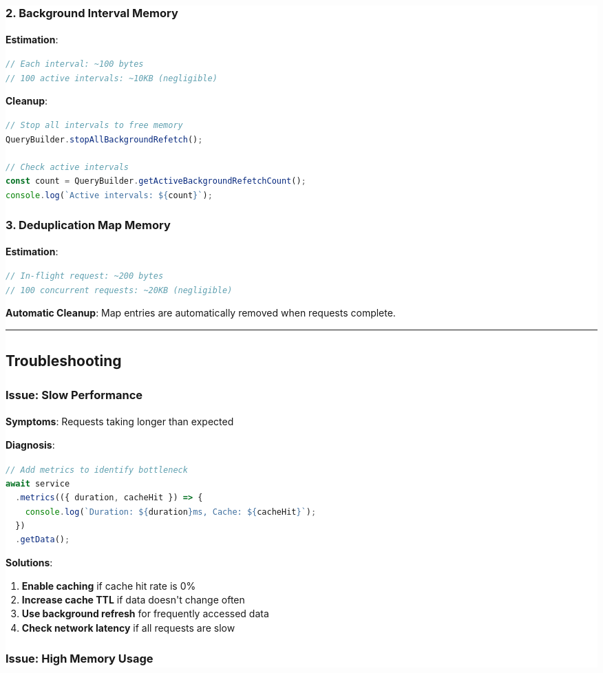 ### 2. Background Interval Memory

**Estimation**:
```typescript
// Each interval: ~100 bytes
// 100 active intervals: ~10KB (negligible)
```

**Cleanup**:
```typescript
// Stop all intervals to free memory
QueryBuilder.stopAllBackgroundRefetch();

// Check active intervals
const count = QueryBuilder.getActiveBackgroundRefetchCount();
console.log(`Active intervals: ${count}`);
```

### 3. Deduplication Map Memory

**Estimation**:
```typescript
// In-flight request: ~200 bytes
// 100 concurrent requests: ~20KB (negligible)
```

**Automatic Cleanup**: Map entries are automatically removed when requests complete.

---

## Troubleshooting

### Issue: Slow Performance

**Symptoms**: Requests taking longer than expected

**Diagnosis**:
```typescript
// Add metrics to identify bottleneck
await service
  .metrics(({ duration, cacheHit }) => {
    console.log(`Duration: ${duration}ms, Cache: ${cacheHit}`);
  })
  .getData();
```

**Solutions**:
1. **Enable caching** if cache hit rate is 0%
2. **Increase cache TTL** if data doesn't change often
3. **Use background refresh** for frequently accessed data
4. **Check network latency** if all requests are slow

### Issue: High Memory Usage

